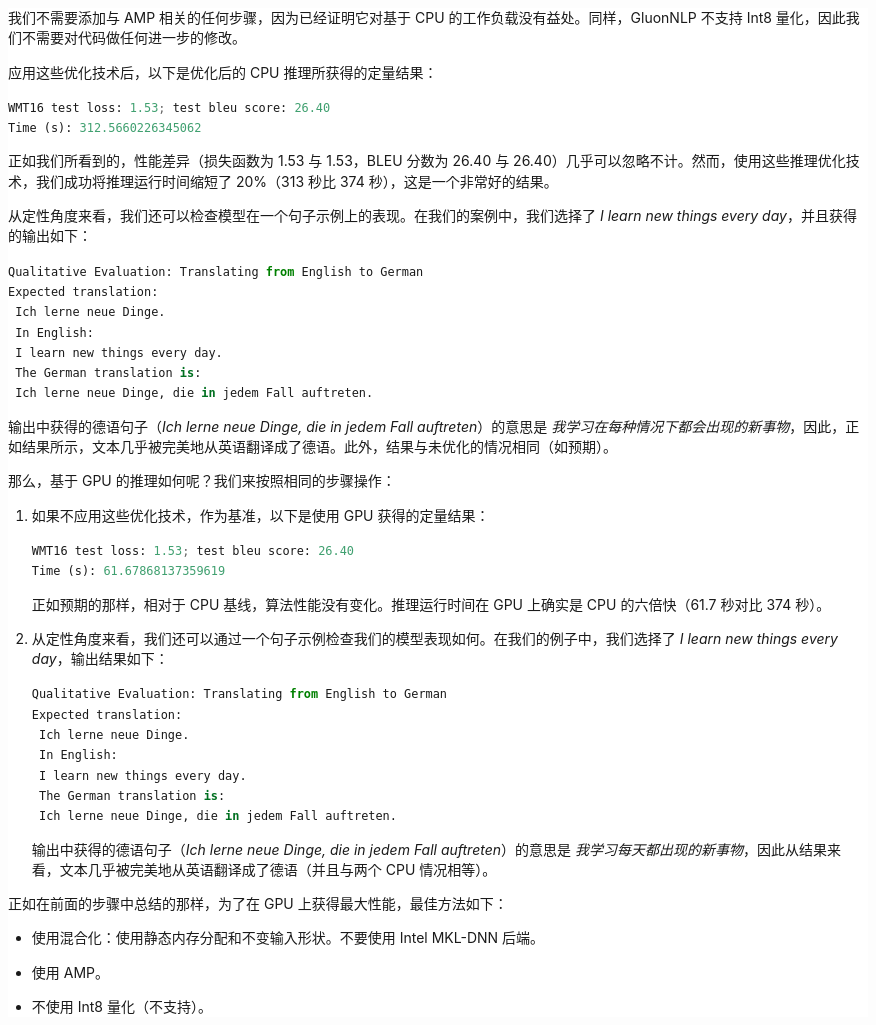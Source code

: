 我们不需要添加与 AMP 相关的任何步骤，因为已经证明它对基于 CPU 的工作负载没有益处。同样，GluonNLP 不支持 Int8 量化，因此我们不需要对代码做任何进一步的修改。

应用这些优化技术后，以下是优化后的 CPU 推理所获得的定量结果：

```py
WMT16 test loss: 1.53; test bleu score: 26.40
Time (s): 312.5660226345062
```

正如我们所看到的，性能差异（损失函数为 1.53 与 1.53，BLEU 分数为 26.40 与 26.40）几乎可以忽略不计。然而，使用这些推理优化技术，我们成功将推理运行时间缩短了 20%（313 秒比 374 秒），这是一个非常好的结果。

从定性角度来看，我们还可以检查模型在一个句子示例上的表现。在我们的案例中，我们选择了 *I learn new things every day*，并且获得的输出如下：

```py
Qualitative Evaluation: Translating from English to German
Expected translation:
 Ich lerne neue Dinge.
 In English:
 I learn new things every day.
 The German translation is:
 Ich lerne neue Dinge, die in jedem Fall auftreten.
```

输出中获得的德语句子（*Ich lerne neue Dinge, die in jedem Fall auftreten*）的意思是 *我学习在每种情况下都会出现的新事物*，因此，正如结果所示，文本几乎被完美地从英语翻译成了德语。此外，结果与未优化的情况相同（如预期）。

那么，基于 GPU 的推理如何呢？我们来按照相同的步骤操作：

1.  如果不应用这些优化技术，作为基准，以下是使用 GPU 获得的定量结果：

    ```py
    WMT16 test loss: 1.53; test bleu score: 26.40
    Time (s): 61.67868137359619
    ```

    正如预期的那样，相对于 CPU 基线，算法性能没有变化。推理运行时间在 GPU 上确实是 CPU 的六倍快（61.7 秒对比 374 秒）。

1.  从定性角度来看，我们还可以通过一个句子示例检查我们的模型表现如何。在我们的例子中，我们选择了 *I learn new things every day*，输出结果如下：

    ```py
    Qualitative Evaluation: Translating from English to German
    Expected translation:
     Ich lerne neue Dinge.
     In English:
     I learn new things every day.
     The German translation is:
     Ich lerne neue Dinge, die in jedem Fall auftreten.
    ```

    输出中获得的德语句子（*Ich lerne neue Dinge, die in jedem Fall auftreten*）的意思是 *我学习每天都出现的新事物*，因此从结果来看，文本几乎被完美地从英语翻译成了德语（并且与两个 CPU 情况相等）。

正如在前面的步骤中总结的那样，为了在 GPU 上获得最大性能，最佳方法如下：

+   使用混合化：使用静态内存分配和不变输入形状。不要使用 Intel MKL-DNN 后端。

+   使用 AMP。

+   不使用 Int8 量化（不支持）。
